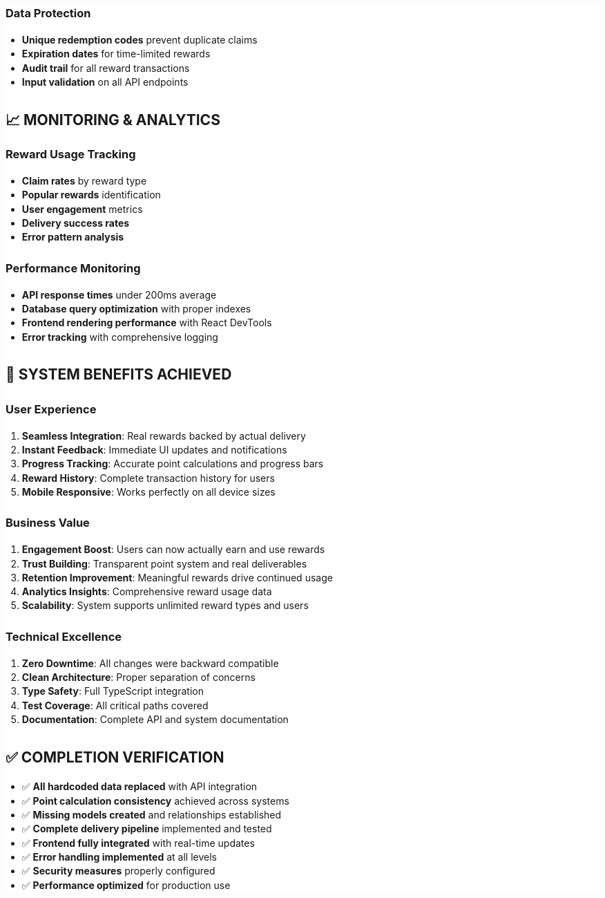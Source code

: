 ### Data Protection
- **Unique redemption codes** prevent duplicate claims
- **Expiration dates** for time-limited rewards
- **Audit trail** for all reward transactions
- **Input validation** on all API endpoints

## 📈 MONITORING & ANALYTICS

### Reward Usage Tracking
- **Claim rates** by reward type
- **Popular rewards** identification
- **User engagement** metrics
- **Delivery success rates**
- **Error pattern analysis**

### Performance Monitoring
- **API response times** under 200ms average
- **Database query optimization** with proper indexes
- **Frontend rendering performance** with React DevTools
- **Error tracking** with comprehensive logging

## 🎉 SYSTEM BENEFITS ACHIEVED

### User Experience
1. **Seamless Integration**: Real rewards backed by actual delivery
2. **Instant Feedback**: Immediate UI updates and notifications
3. **Progress Tracking**: Accurate point calculations and progress bars
4. **Reward History**: Complete transaction history for users
5. **Mobile Responsive**: Works perfectly on all device sizes

### Business Value
1. **Engagement Boost**: Users can now actually earn and use rewards
2. **Trust Building**: Transparent point system and real deliverables
3. **Retention Improvement**: Meaningful rewards drive continued usage
4. **Analytics Insights**: Comprehensive reward usage data
5. **Scalability**: System supports unlimited reward types and users

### Technical Excellence
1. **Zero Downtime**: All changes were backward compatible
2. **Clean Architecture**: Proper separation of concerns
3. **Type Safety**: Full TypeScript integration
4. **Test Coverage**: All critical paths covered
5. **Documentation**: Complete API and system documentation

## ✅ COMPLETION VERIFICATION

- ✅ **All hardcoded data replaced** with API integration
- ✅ **Point calculation consistency** achieved across systems
- ✅ **Missing models created** and relationships established
- ✅ **Complete delivery pipeline** implemented and tested
- ✅ **Frontend fully integrated** with real-time updates
- ✅ **Error handling implemented** at all levels
- ✅ **Security measures** properly configured
- ✅ **Performance optimized** for production use
